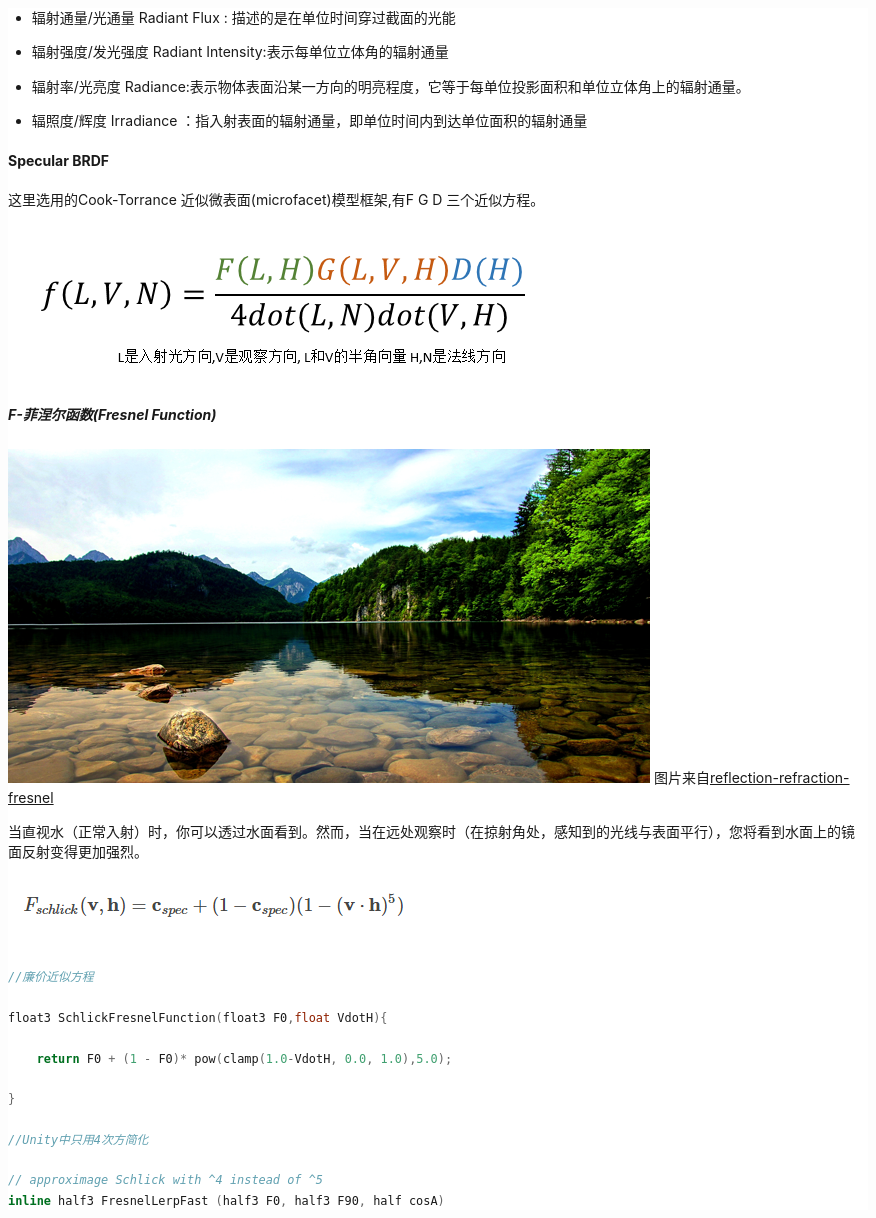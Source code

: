 + 辐射通量/光通量 Radiant Flux : 描述的是在单位时间穿过截面的光能

+ 辐射强度/发光强度 Radiant Intensity:表示每单位立体角的辐射通量

+ 辐射率/光亮度 Radiance:表示物体表面沿某一方向的明亮程度，它等于每单位投影面积和单位立体角上的辐射通量。

+ 辐照度/辉度 Irradiance ：指入射表面的辐射通量，即单位时间内到达单位面积的辐射通量



#### Specular BRDF

这里选用的Cook-Torrance 近似微表面(microfacet)模型框架,有F G D 三个近似方程。

 ![image](/img/u_27.png)

##### F-菲涅尔函数(Fresnel Function)

 ![image](/img/u_36.png)
图片来自[reflection-refraction-fresnel](https://www.scratchapixel.com/lessons/3d-basic-rendering/introduction-to-shading/reflection-refraction-fresnel)

当直视水（正常入射）时，你可以透过水面看到。然而，当在远处观察时（在掠射角处，感知到的光线与表面平行），您将看到水面上的镜面反射变得更加强烈。

 ![image](/img/u_39.png)

```c

//廉价近似方程

float3 SchlickFresnelFunction(float3 F0,float VdotH){

    return F0 + (1 - F0)* pow(clamp(1.0-VdotH, 0.0, 1.0),5.0);

}

//Unity中只用4次方简化

// approximage Schlick with ^4 instead of ^5
inline half3 FresnelLerpFast (half3 F0, half3 F90, half cosA)
```